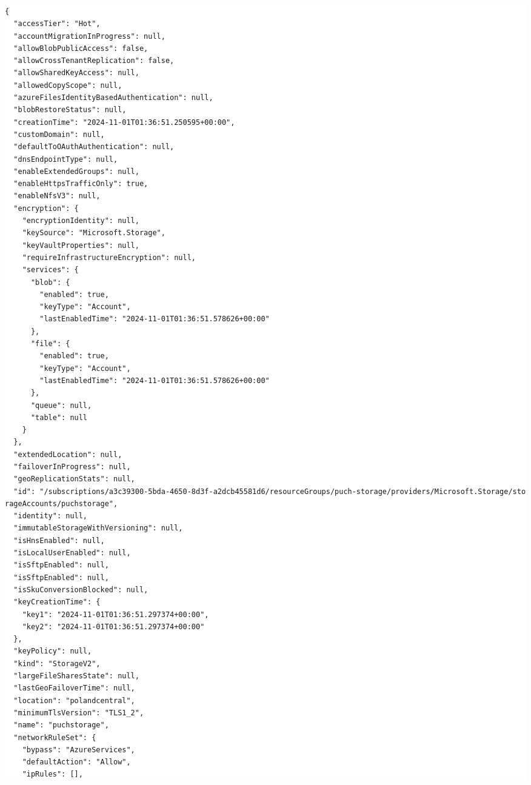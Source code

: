 ```
{
  "accessTier": "Hot",
  "accountMigrationInProgress": null,
  "allowBlobPublicAccess": false,
  "allowCrossTenantReplication": false,
  "allowSharedKeyAccess": null,
  "allowedCopyScope": null,
  "azureFilesIdentityBasedAuthentication": null,
  "blobRestoreStatus": null,
  "creationTime": "2024-11-01T01:36:51.250595+00:00",
  "customDomain": null,
  "defaultToOAuthAuthentication": null,
  "dnsEndpointType": null,
  "enableExtendedGroups": null,
  "enableHttpsTrafficOnly": true,
  "enableNfsV3": null,
  "encryption": {
    "encryptionIdentity": null,
    "keySource": "Microsoft.Storage",
    "keyVaultProperties": null,
    "requireInfrastructureEncryption": null,
    "services": {
      "blob": {
        "enabled": true,
        "keyType": "Account",
        "lastEnabledTime": "2024-11-01T01:36:51.578626+00:00"
      },
      "file": {
        "enabled": true,
        "keyType": "Account",
        "lastEnabledTime": "2024-11-01T01:36:51.578626+00:00"
      },
      "queue": null,
      "table": null
    }
  },
  "extendedLocation": null,
  "failoverInProgress": null,
  "geoReplicationStats": null,
  "id": "/subscriptions/a3c39300-5bda-4650-8d3f-a2dcb45581d6/resourceGroups/puch-storage/providers/Microsoft.Storage/storageAccounts/puchstorage",
  "identity": null,
  "immutableStorageWithVersioning": null,
  "isHnsEnabled": null,
  "isLocalUserEnabled": null,
  "isSftpEnabled": null,
  "isSftpEnabled": null,
  "isSkuConversionBlocked": null,
  "keyCreationTime": {
    "key1": "2024-11-01T01:36:51.297374+00:00",
    "key2": "2024-11-01T01:36:51.297374+00:00"
  },
  "keyPolicy": null,
  "kind": "StorageV2",
  "largeFileSharesState": null,
  "lastGeoFailoverTime": null,
  "location": "polandcentral",
  "minimumTlsVersion": "TLS1_2",
  "name": "puchstorage",
  "networkRuleSet": {
    "bypass": "AzureServices",
    "defaultAction": "Allow",
    "ipRules": [],
```
